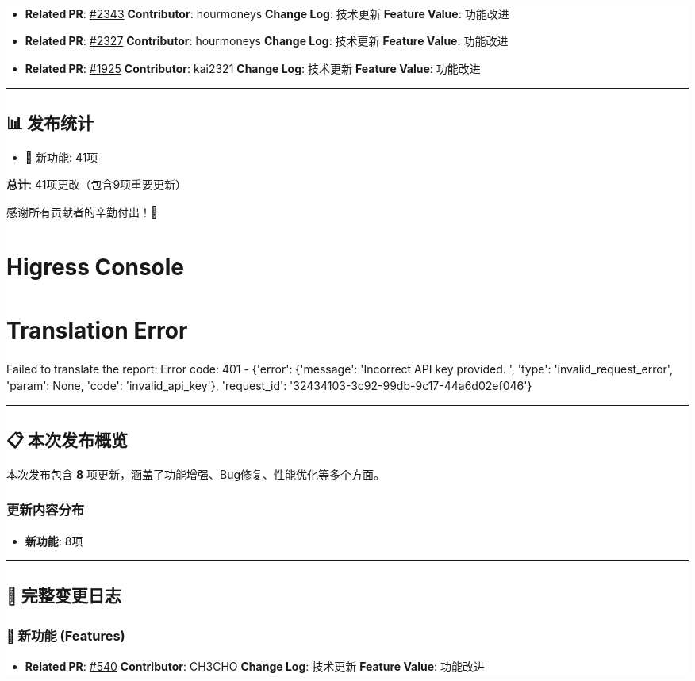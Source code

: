 - **Related PR**: [#2343](https://github.com/alibaba/higress/pull/2343)
  **Contributor**: hourmoneys
  **Change Log**: 技术更新
  **Feature Value**: 功能改进

- **Related PR**: [#2327](https://github.com/alibaba/higress/pull/2327)
  **Contributor**: hourmoneys
  **Change Log**: 技术更新
  **Feature Value**: 功能改进

- **Related PR**: [#1925](https://github.com/alibaba/higress/pull/1925)
  **Contributor**: kai2321
  **Change Log**: 技术更新
  **Feature Value**: 功能改进

---

## 📊 发布统计

- 🚀 新功能: 41项

**总计**: 41项更改（包含9项重要更新）

感谢所有贡献者的辛勤付出！🎉
# Higress Console
# Translation Error

Failed to translate the report: Error code: 401 - {'error': {'message': 'Incorrect API key provided. ', 'type': 'invalid_request_error', 'param': None, 'code': 'invalid_api_key'}, 'request_id': '32434103-3c92-99db-9c17-44a6d02ef046'}

---



## 📋 本次发布概览

本次发布包含 **8** 项更新，涵盖了功能增强、Bug修复、性能优化等多个方面。

### 更新内容分布

- **新功能**: 8项

---

## 📝 完整变更日志

### 🚀 新功能 (Features)

- **Related PR**: [#540](https://github.com/higress-group/higress-console/pull/540)
  **Contributor**: CH3CHO
  **Change Log**: 技术更新
  **Feature Value**: 功能改进
